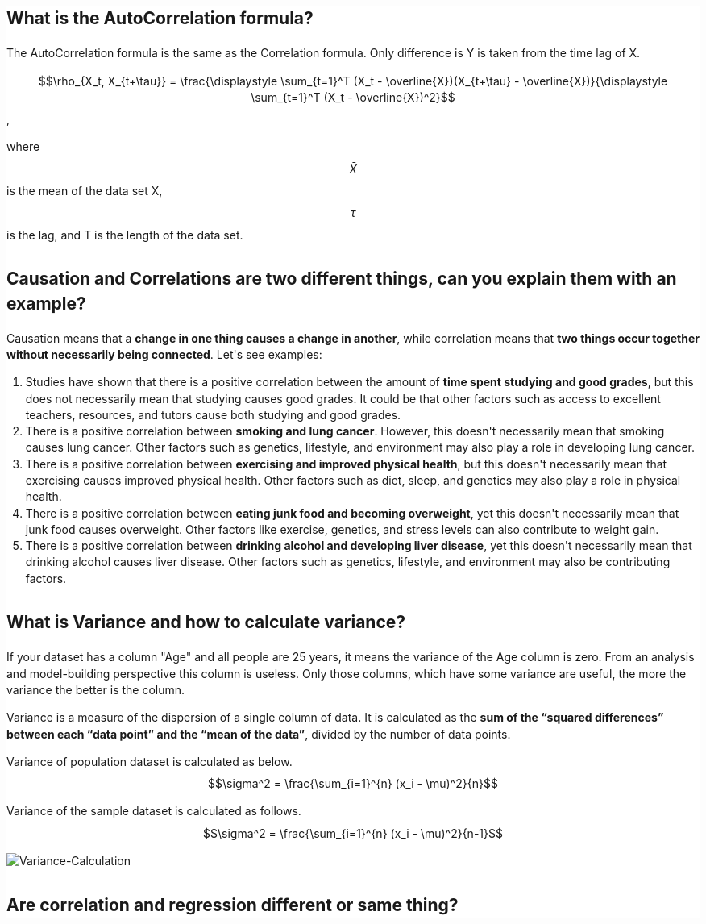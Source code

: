 ## What is the AutoCorrelation formula?
The AutoCorrelation formula is the same as the Correlation formula. Only difference is Y is taken from the time lag of X.

$$\rho_{X_t, X_{t+\tau}} = \frac{\displaystyle \sum_{t=1}^T (X_t - \overline{X})(X_{t+\tau} - \overline{X})}{\displaystyle \sum_{t=1}^T (X_t - \overline{X})^2}$$, 

where $$\bar{X}$$ is the mean of the data set X, $$\tau$$ is the lag, and T is the length of the data set.

## Causation and Correlations are two different things, can you explain them with an example?

Causation means that a **change in one thing causes a change in another**, while correlation means that **two things occur together without necessarily being connected**. Let's see examples:
1. Studies have shown that there is a positive correlation between the amount of **time spent studying and good grades**, but this does not necessarily mean that studying causes good grades. It could be that other factors such as access to excellent teachers, resources, and tutors cause both studying and good grades.
2. There is a positive correlation between **smoking and lung cancer**. However, this doesn't necessarily mean that smoking causes lung cancer. Other factors such as genetics, lifestyle, and environment may also play a role in developing lung cancer.
3. There is a positive correlation between **exercising and improved physical health**, but this doesn't necessarily mean that exercising causes improved physical health. Other factors such as diet, sleep, and genetics may also play a role in physical health.
4. There is a positive correlation between **eating junk food and becoming overweight**, yet this doesn't necessarily mean that junk food causes overweight. Other factors like exercise, genetics, and stress levels can also contribute to weight gain.
5. There is a positive correlation between **drinking alcohol and developing liver disease**, yet this doesn't necessarily mean that drinking alcohol causes liver disease. Other factors such as genetics, lifestyle, and environment may also be contributing factors.

## What is Variance and how to calculate variance?
If your dataset has a column "Age" and all people are 25 years, it means the variance of the Age column is zero. From an analysis and model-building perspective this column is useless. Only those columns, which have some variance are useful, the more the variance the better is the column.

Variance is a measure of the dispersion of a single column of data. It is calculated as the **sum of the “squared differences” between each “data point” and the “mean of the data”**, divided by the number of data points.

Variance of population dataset is calculated as below.
$$\sigma^2 = \frac{\sum_{i=1}^{n} (x_i - \mu)^2}{n}$$

Variance of the sample dataset is calculated as follows.
$$\sigma^2 = \frac{\sum_{i=1}^{n} (x_i - \mu)^2}{n-1}$$

![Variance-Calculation](/assets/images/dspost/statistics/Variance-Calculation.jpg)

## Are correlation and regression different or same thing?

